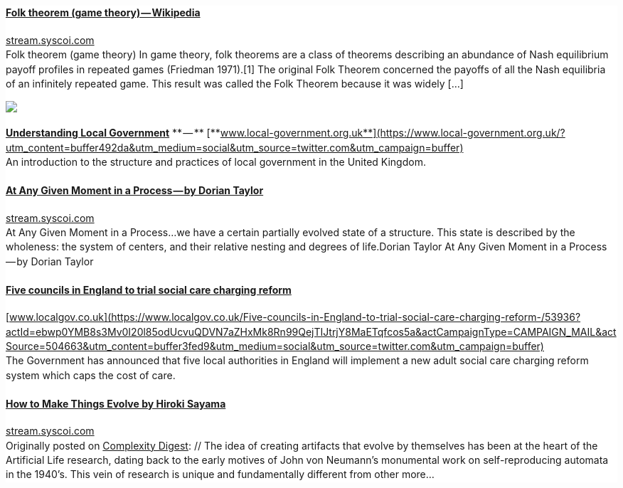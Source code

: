 #### [Folk theorem (game theory) — Wikipedia](https://stream.syscoi.com/2022/03/25/folk-theorem-game-theory-wikipedia/?utm_campaign=Transduction%20-%20leading%20transformation&utm_medium=email&utm_source=Revue%20newsletter)

[stream.syscoi.com](https://stream.syscoi.com/2022/03/25/folk-theorem-game-theory-wikipedia/)   
 Folk theorem (game theory) In game theory, folk theorems are a class of theorems describing an abundance of Nash equilibrium payoff profiles in repeated games (Friedman 1971).[1] The original Folk Theorem concerned the payoffs of all the Nash equilibria of an infinitely repeated game. This result was called the Folk Theorem because it was widely […]

![](https://cdn-images-1.medium.com/proxy/0*yx5v38wTGFgJe3es)

[**Understanding Local Government**](https://www.local-government.org.uk/?utm_campaign=buffer&utm_content=buffer492da&utm_medium=social&utm_source=twitter.com) ** — ** [**www.local-government.org.uk**](https://www.local-government.org.uk/?utm_content=buffer492da&utm_medium=social&utm_source=twitter.com&utm_campaign=buffer)   
 An introduction to the structure and practices of local government in the United Kingdom.

#### [At Any Given Moment in a Process — by Dorian Taylor](https://stream.syscoi.com/2022/03/29/at-any-given-moment-in-a-process-by-dorian-taylor/?utm_campaign=Transduction%20-%20leading%20transformation&utm_medium=email&utm_source=Revue%20newsletter)

[stream.syscoi.com](https://stream.syscoi.com/2022/03/29/at-any-given-moment-in-a-process-by-dorian-taylor/)   
 At Any Given Moment in a Process…we have a certain partially evolved state of a structure. This state is described by the wholeness: the system of centers, and their relative nesting and degrees of life.Dorian Taylor At Any Given Moment in a Process — by Dorian Taylor

#### [Five councils in England to trial social care charging reform](https://www.localgov.co.uk/Five-councils-in-England-to-trial-social-care-charging-reform-/53936?actCampaignType=CAMPAIGN_MAIL&actId=ebwp0YMB8s3Mv0I20l85odUcvuQDVN7aZHxMk8Rn99QejTIJtrjY8MaETqfcos5a&actSource=504663&utm_campaign=buffer&utm_content=buffer3fed9&utm_medium=social&utm_source=twitter.com)

[www.localgov.co.uk](https://www.localgov.co.uk/Five-councils-in-England-to-trial-social-care-charging-reform-/53936?actId=ebwp0YMB8s3Mv0I20l85odUcvuQDVN7aZHxMk8Rn99QejTIJtrjY8MaETqfcos5a&actCampaignType=CAMPAIGN_MAIL&actSource=504663&utm_content=buffer3fed9&utm_medium=social&utm_source=twitter.com&utm_campaign=buffer)   
 The Government has announced that five local authorities in England will implement a new adult social care charging reform system which caps the cost of care.

#### [How to Make Things Evolve by Hiroki Sayama](https://stream.syscoi.com/2022/03/29/how-to-make-things-evolve-by-hiroki-sayama/?utm_campaign=Transduction%20-%20leading%20transformation&utm_medium=email&utm_source=Revue%20newsletter)

[stream.syscoi.com](https://stream.syscoi.com/2022/03/29/how-to-make-things-evolve-by-hiroki-sayama/)   
 Originally posted on [Complexity Digest](http://comdig.unam.mx/2022/03/29/how-to-make-things-evolve-by-hiroki-sayama/): // The idea of creating artifacts that evolve by themselves has been at the heart of the Artificial Life research, dating back to the early motives of John von Neumann’s monumental work on self-reproducing automata in the 1940’s. This vein of research is unique and fundamentally different from other more…
